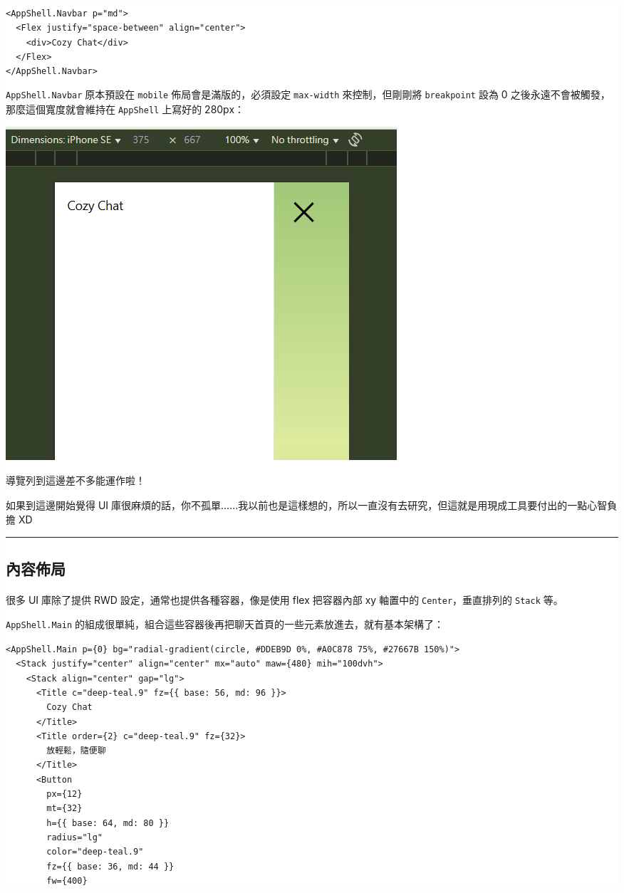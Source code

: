 ```tsx
<AppShell.Navbar p="md">
  <Flex justify="space-between" align="center">
    <div>Cozy Chat</div>
  </Flex>
</AppShell.Navbar>
```

`AppShell.Navbar` 原本預設在 `mobile` 佈局會是滿版的，必須設定 `max-width` 來控制，但剛剛將 `breakpoint` 設為 0 之後永遠不會被觸發，那麼這個寬度就會維持在 `AppShell` 上寫好的 280px：

![gh](https://raw.githubusercontent.com/penspulse326/penspulse326.github.io/images/1752592483000n48nbb.png)

導覽列到這邊差不多能運作啦！

如果到這邊開始覺得 UI 庫很麻煩的話，你不孤單......我以前也是這樣想的，所以一直沒有去研究，但這就是用現成工具要付出的一點心智負擔 XD

---

## 內容佈局

很多 UI 庫除了提供 RWD 設定，通常也提供各種容器，像是使用 flex 把容器內部 xy 軸置中的 `Center`，垂直排列的 `Stack` 等。

`AppShell.Main` 的組成很單純，組合這些容器後再把聊天首頁的一些元素放進去，就有基本架構了：

```tsx
<AppShell.Main p={0} bg="radial-gradient(circle, #DDEB9D 0%, #A0C878 75%, #27667B 150%)">
  <Stack justify="center" align="center" mx="auto" maw={480} mih="100dvh">
    <Stack align="center" gap="lg">
      <Title c="deep-teal.9" fz={{ base: 56, md: 96 }}>
        Cozy Chat
      </Title>
      <Title order={2} c="deep-teal.9" fz={32}>
        放輕鬆，隨便聊
      </Title>
      <Button
        px={12}
        mt={32}
        h={{ base: 64, md: 80 }}
        radius="lg"
        color="deep-teal.9"
        fz={{ base: 36, md: 44 }}
        fw={400}
```